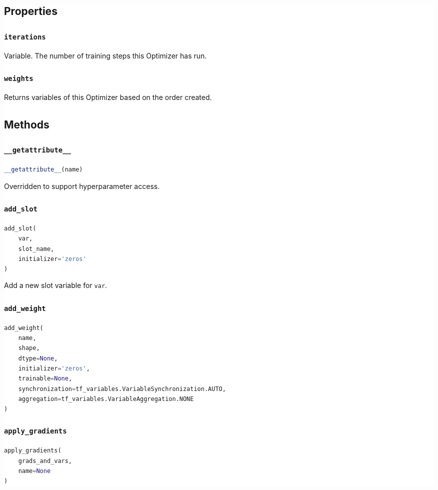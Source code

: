 

## Properties

<h3 id="iterations"><code>iterations</code></h3>

Variable. The number of training steps this Optimizer has run.

<h3 id="weights"><code>weights</code></h3>

Returns variables of this Optimizer based on the order created.



## Methods

<h3 id="__getattribute__"><code>__getattribute__</code></h3>

``` python
__getattribute__(name)
```

Overridden to support hyperparameter access.

<h3 id="add_slot"><code>add_slot</code></h3>

``` python
add_slot(
    var,
    slot_name,
    initializer='zeros'
)
```

Add a new slot variable for `var`.

<h3 id="add_weight"><code>add_weight</code></h3>

``` python
add_weight(
    name,
    shape,
    dtype=None,
    initializer='zeros',
    trainable=None,
    synchronization=tf_variables.VariableSynchronization.AUTO,
    aggregation=tf_variables.VariableAggregation.NONE
)
```



<h3 id="apply_gradients"><code>apply_gradients</code></h3>

``` python
apply_gradients(
    grads_and_vars,
    name=None
)
```
